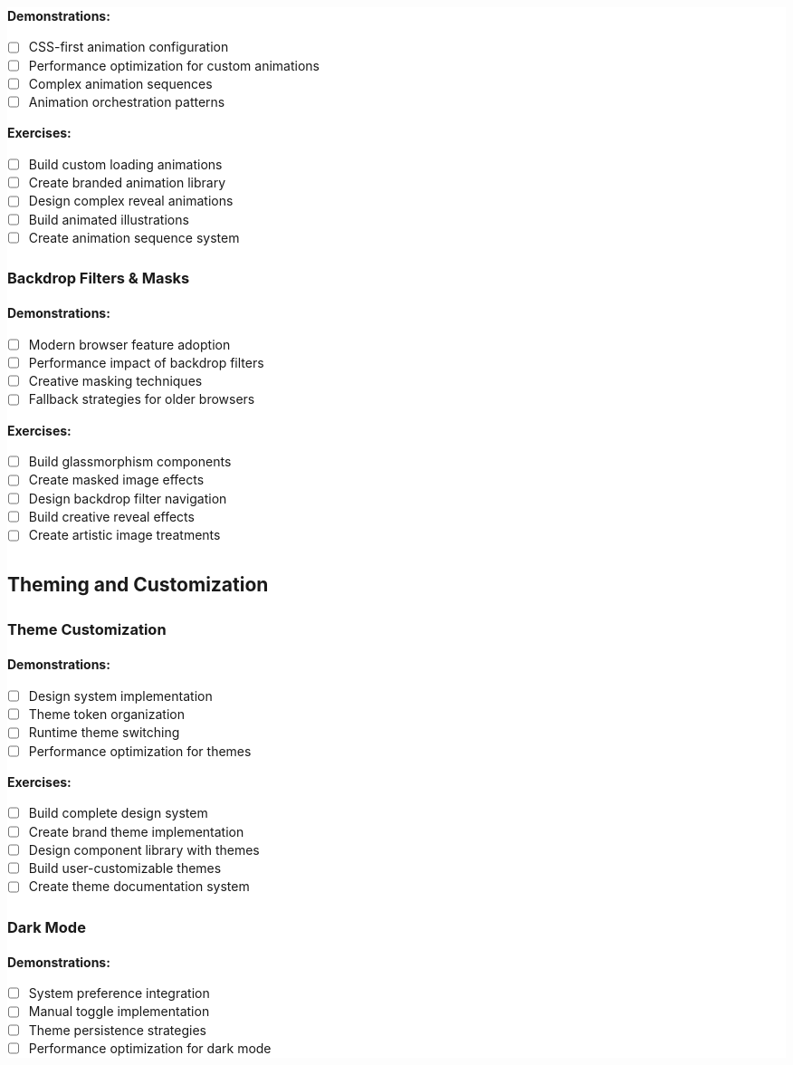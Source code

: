 **Demonstrations:**

- [ ] CSS-first animation configuration
- [ ] Performance optimization for custom animations
- [ ] Complex animation sequences
- [ ] Animation orchestration patterns

**Exercises:**

- [ ] Build custom loading animations
- [ ] Create branded animation library
- [ ] Design complex reveal animations
- [ ] Build animated illustrations
- [ ] Create animation sequence system

### Backdrop Filters & Masks

**Demonstrations:**

- [ ] Modern browser feature adoption
- [ ] Performance impact of backdrop filters
- [ ] Creative masking techniques
- [ ] Fallback strategies for older browsers

**Exercises:**

- [ ] Build glassmorphism components
- [ ] Create masked image effects
- [ ] Design backdrop filter navigation
- [ ] Build creative reveal effects
- [ ] Create artistic image treatments

## Theming and Customization

### Theme Customization

**Demonstrations:**

- [ ] Design system implementation
- [ ] Theme token organization
- [ ] Runtime theme switching
- [ ] Performance optimization for themes

**Exercises:**

- [ ] Build complete design system
- [ ] Create brand theme implementation
- [ ] Design component library with themes
- [ ] Build user-customizable themes
- [ ] Create theme documentation system

### Dark Mode

**Demonstrations:**

- [ ] System preference integration
- [ ] Manual toggle implementation
- [ ] Theme persistence strategies
- [ ] Performance optimization for dark mode
